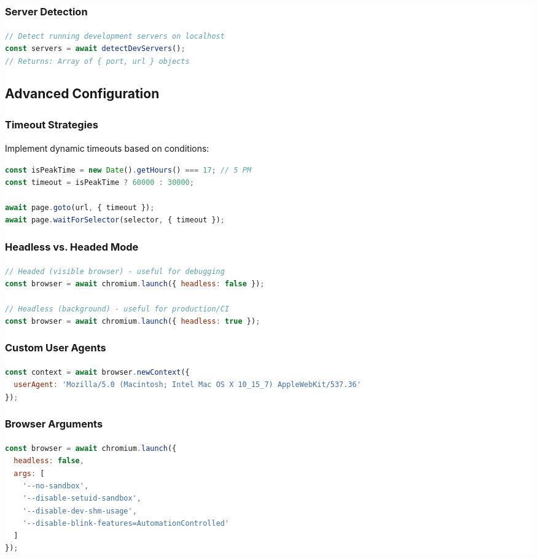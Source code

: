 ### Server Detection

```javascript
// Detect running development servers on localhost
const servers = await detectDevServers();
// Returns: Array of { port, url } objects
```

## Advanced Configuration

### Timeout Strategies

Implement dynamic timeouts based on conditions:

```javascript
const isPeakTime = new Date().getHours() === 17; // 5 PM
const timeout = isPeakTime ? 60000 : 30000;

await page.goto(url, { timeout });
await page.waitForSelector(selector, { timeout });
```

### Headless vs. Headed Mode

```javascript
// Headed (visible browser) - useful for debugging
const browser = await chromium.launch({ headless: false });

// Headless (background) - useful for production/CI
const browser = await chromium.launch({ headless: true });
```

### Custom User Agents

```javascript
const context = await browser.newContext({
  userAgent: 'Mozilla/5.0 (Macintosh; Intel Mac OS X 10_15_7) AppleWebKit/537.36'
});
```

### Browser Arguments

```javascript
const browser = await chromium.launch({
  headless: false,
  args: [
    '--no-sandbox',
    '--disable-setuid-sandbox',
    '--disable-dev-shm-usage',
    '--disable-blink-features=AutomationControlled'
  ]
});
```
